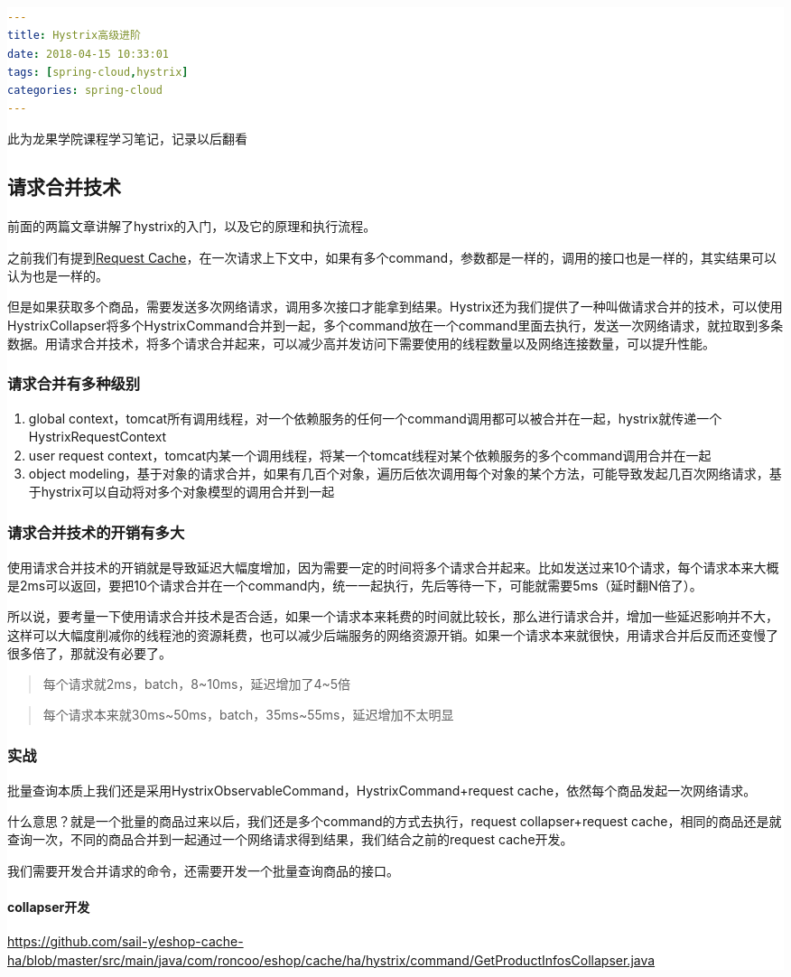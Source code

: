```yaml
---
title: Hystrix高级进阶
date: 2018-04-15 10:33:01
tags: [spring-cloud,hystrix]
categories: spring-cloud
---
```


此为龙果学院课程学习笔记，记录以后翻看


## 请求合并技术

前面的两篇文章讲解了hystrix的入门，以及它的原理和执行流程。

之前我们有提到[Request Cache](http://www.saily.top/2018/03/26/hystrix02/#Request-Cache)，在一次请求上下文中，如果有多个command，参数都是一样的，调用的接口也是一样的，其实结果可以认为也是一样的。


但是如果获取多个商品，需要发送多次网络请求，调用多次接口才能拿到结果。Hystrix还为我们提供了一种叫做请求合并的技术，可以使用HystrixCollapser将多个HystrixCommand合并到一起，多个command放在一个command里面去执行，发送一次网络请求，就拉取到多条数据。用请求合并技术，将多个请求合并起来，可以减少高并发访问下需要使用的线程数量以及网络连接数量，可以提升性能。


### 请求合并有多种级别

1. global context，tomcat所有调用线程，对一个依赖服务的任何一个command调用都可以被合并在一起，hystrix就传递一个HystrixRequestContext
2. user request context，tomcat内某一个调用线程，将某一个tomcat线程对某个依赖服务的多个command调用合并在一起
3. object modeling，基于对象的请求合并，如果有几百个对象，遍历后依次调用每个对象的某个方法，可能导致发起几百次网络请求，基于hystrix可以自动将对多个对象模型的调用合并到一起

### 请求合并技术的开销有多大

使用请求合并技术的开销就是导致延迟大幅度增加，因为需要一定的时间将多个请求合并起来。比如发送过来10个请求，每个请求本来大概是2ms可以返回，要把10个请求合并在一个command内，统一一起执行，先后等待一下，可能就需要5ms（延时翻N倍了）。

所以说，要考量一下使用请求合并技术是否合适，如果一个请求本来耗费的时间就比较长，那么进行请求合并，增加一些延迟影响并不大，这样可以大幅度削减你的线程池的资源耗费，也可以减少后端服务的网络资源开销。如果一个请求本来就很快，用请求合并后反而还变慢了很多倍了，那就没有必要了。

>每个请求就2ms，batch，8~10ms，延迟增加了4~5倍

>每个请求本来就30ms~50ms，batch，35ms~55ms，延迟增加不太明显


### 实战

批量查询本质上我们还是采用HystrixObservableCommand，HystrixCommand+request cache，依然每个商品发起一次网络请求。

什么意思？就是一个批量的商品过来以后，我们还是多个command的方式去执行，request collapser+request cache，相同的商品还是就查询一次，不同的商品合并到一起通过一个网络请求得到结果，我们结合之前的request cache开发。

我们需要开发合并请求的命令，还需要开发一个批量查询商品的接口。


#### collapser开发

https://github.com/sail-y/eshop-cache-ha/blob/master/src/main/java/com/roncoo/eshop/cache/ha/hystrix/command/GetProductInfosCollapser.java
